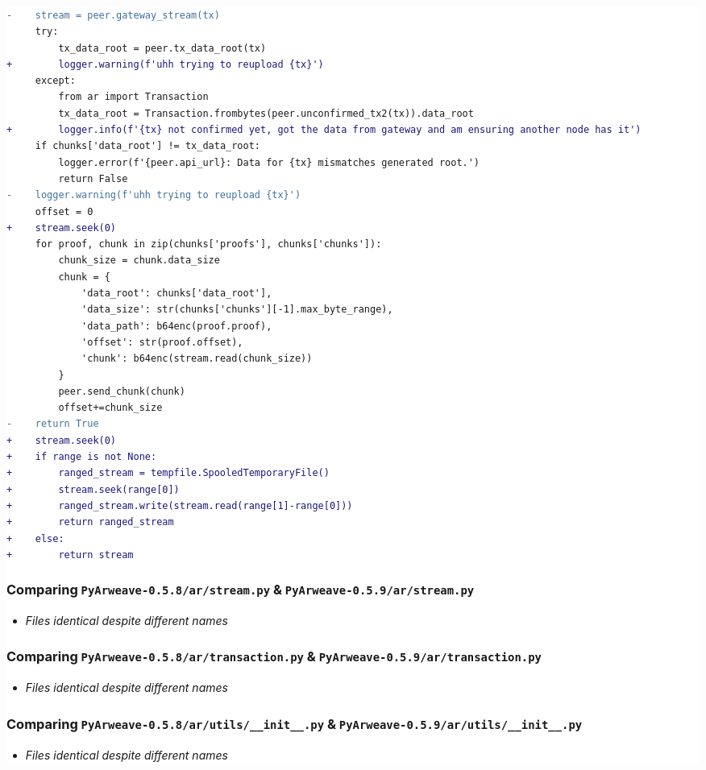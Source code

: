 ```diff
-    stream = peer.gateway_stream(tx)
     try:
         tx_data_root = peer.tx_data_root(tx)
+        logger.warning(f'uhh trying to reupload {tx}')
     except:
         from ar import Transaction
         tx_data_root = Transaction.frombytes(peer.unconfirmed_tx2(tx)).data_root
+        logger.info(f'{tx} not confirmed yet, got the data from gateway and am ensuring another node has it')
     if chunks['data_root'] != tx_data_root:
         logger.error(f'{peer.api_url}: Data for {tx} mismatches generated root.')
         return False
-    logger.warning(f'uhh trying to reupload {tx}')
     offset = 0
+    stream.seek(0)
     for proof, chunk in zip(chunks['proofs'], chunks['chunks']):
         chunk_size = chunk.data_size
         chunk = {
             'data_root': chunks['data_root'],
             'data_size': str(chunks['chunks'][-1].max_byte_range),
             'data_path': b64enc(proof.proof),
             'offset': str(proof.offset),
             'chunk': b64enc(stream.read(chunk_size))
         }
         peer.send_chunk(chunk)
         offset+=chunk_size
-    return True
+    stream.seek(0)
+    if range is not None:
+        ranged_stream = tempfile.SpooledTemporaryFile()
+        stream.seek(range[0])
+        ranged_stream.write(stream.read(range[1]-range[0]))
+        return ranged_stream
+    else:
+        return stream
```

### Comparing `PyArweave-0.5.8/ar/stream.py` & `PyArweave-0.5.9/ar/stream.py`

 * *Files identical despite different names*

### Comparing `PyArweave-0.5.8/ar/transaction.py` & `PyArweave-0.5.9/ar/transaction.py`

 * *Files identical despite different names*

### Comparing `PyArweave-0.5.8/ar/utils/__init__.py` & `PyArweave-0.5.9/ar/utils/__init__.py`

 * *Files identical despite different names*
